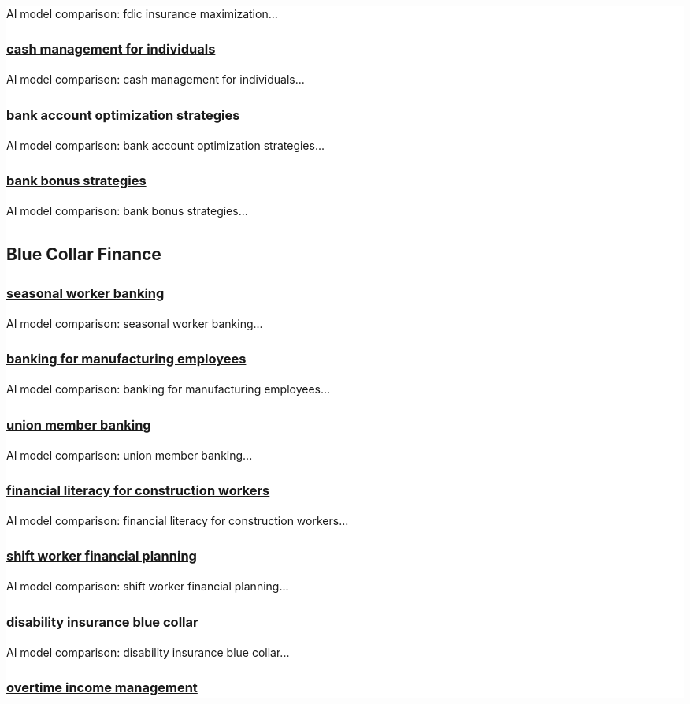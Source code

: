 AI model comparison: fdic insurance maximization...

### [cash management for individuals](bank-account-optimization/claude-vs-deepseek-vs-mistral-bank-account-optimization-4406.md)

AI model comparison: cash management for individuals...

### [bank account optimization strategies](bank-account-optimization/deepseek-vs-gemini-vs-mistral-bank-account-optimization-1029.md)

AI model comparison: bank account optimization strategies...

### [bank bonus strategies](bank-account-optimization/gemini-vs-grok-vs-mistral-bank-account-optimization-4705.md)

AI model comparison: bank bonus strategies...

## Blue Collar Finance

### [seasonal worker banking](blue-collar-finance/chatgpt-vs-deepseek-vs-gemini-blue-collar-finance-2200.md)

AI model comparison: seasonal worker banking...

### [banking for manufacturing employees](blue-collar-finance/chatgpt-vs-deepseek-vs-grok-blue-collar-finance-4986.md)

AI model comparison: banking for manufacturing employees...

### [union member banking](blue-collar-finance/chatgpt-vs-deepseek-vs-mistral-blue-collar-finance-2401.md)

AI model comparison: union member banking...

### [financial literacy for construction workers](blue-collar-finance/chatgpt-vs-deepseek-vs-mistral-blue-collar-finance-5319.md)

AI model comparison: financial literacy for construction workers...

### [shift worker financial planning](blue-collar-finance/chatgpt-vs-gemini-vs-grok-blue-collar-finance-5859.md)

AI model comparison: shift worker financial planning...

### [disability insurance blue collar](blue-collar-finance/chatgpt-vs-gemini-vs-mistral-blue-collar-finance-3461.md)

AI model comparison: disability insurance blue collar...

### [overtime income management](blue-collar-finance/chatgpt-vs-gemini-vs-mistral-blue-collar-finance-7093.md)
